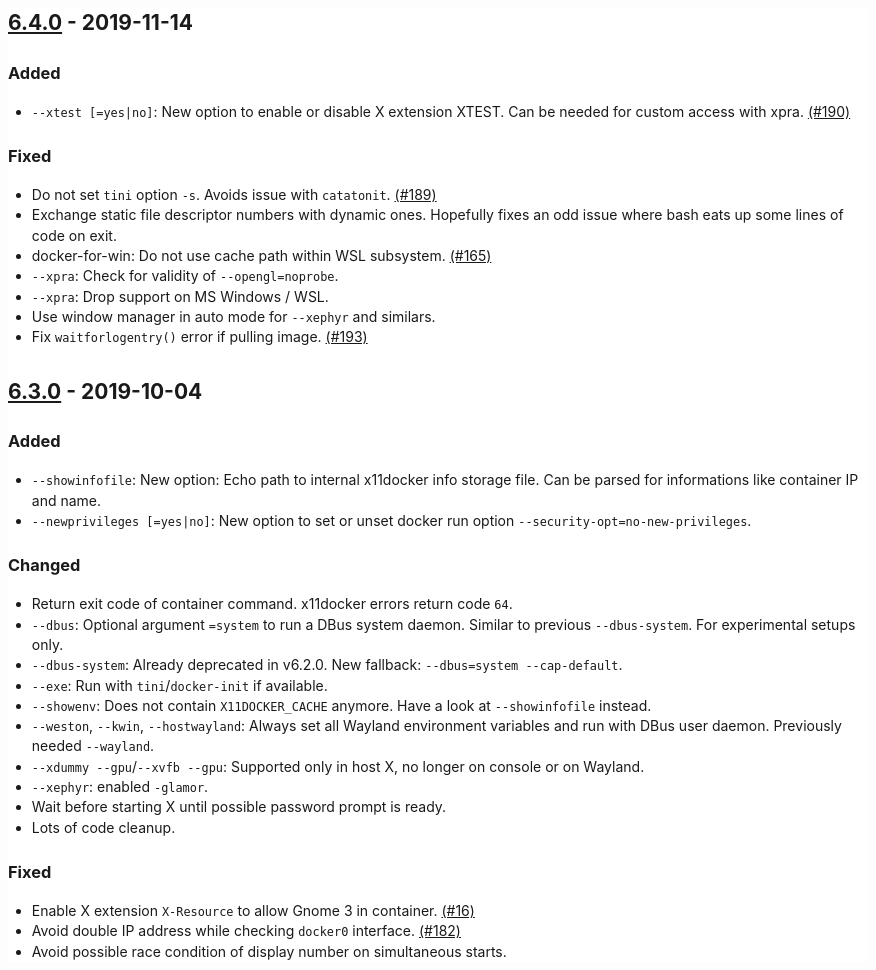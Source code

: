 ## [6.4.0](https://github.com/mviereck/x11docker/releases/tag/v6.4.0) - 2019-11-14
### Added
 - `--xtest [=yes|no]`: New option to enable or disable X extension XTEST.
   Can be needed for custom access with xpra.
   [(#190)](https://github.com/mviereck/x11docker/issues/190)
### Fixed
 - Do not set `tini` option `-s`. Avoids issue with `catatonit`.
   [(#189)](https://github.com/mviereck/x11docker/issues/189)
 - Exchange static file descriptor numbers with dynamic ones.
   Hopefully fixes an odd issue where bash eats up some lines of code on exit.
 - docker-for-win: Do not use cache path within WSL subsystem.
   [(#165)](https://github.com/mviereck/x11docker/issues/165)
 - `--xpra`: Check for validity of `--opengl=noprobe`.
 - `--xpra`: Drop support on MS Windows / WSL.
 - Use window manager in auto mode for `--xephyr` and similars.
 - Fix `waitforlogentry()` error if pulling image.
   [(#193)](https://github.com/mviereck/x11docker/issues/193)

## [6.3.0](https://github.com/mviereck/x11docker/releases/tag/v6.3.0) - 2019-10-04
### Added
 - `--showinfofile`: New option: Echo path to internal x11docker info storage
   file. Can be parsed for informations like container IP and name.
 - `--newprivileges [=yes|no]`: New option to set or unset docker run
   option `--security-opt=no-new-privileges`.
### Changed
 - Return exit code of container command. x11docker errors return code `64`.
 - `--dbus`: Optional argument `=system` to run a DBus system daemon.
   Similar to previous `--dbus-system`. For experimental setups only.
 - `--dbus-system`: Already deprecated in v6.2.0. 
   New fallback: `--dbus=system --cap-default`.
 - `--exe`: Run with `tini`/`docker-init` if available.
 - `--showenv`: Does not contain `X11DOCKER_CACHE` anymore.
   Have a look at `--showinfofile` instead.
 - `--weston`, `--kwin`, `--hostwayland`: Always set all Wayland environment
   variables and run with DBus user daemon. Previously needed `--wayland`.
 - `--xdummy --gpu`/`--xvfb --gpu`: Supported only in host X, 
   no longer on console or on Wayland.
 - `--xephyr`: enabled `-glamor`.
 - Wait before starting X until possible password prompt is ready.
 - Lots of code cleanup.
### Fixed
 - Enable X extension `X-Resource` to allow Gnome 3 in container.
   [(#16)](https://github.com/mviereck/x11docker/issues/16)
 - Avoid double IP address while checking `docker0` interface.
   [(#182)](https://github.com/mviereck/x11docker/issues/182)
 - Avoid possible race condition of display number on simultaneous starts.
